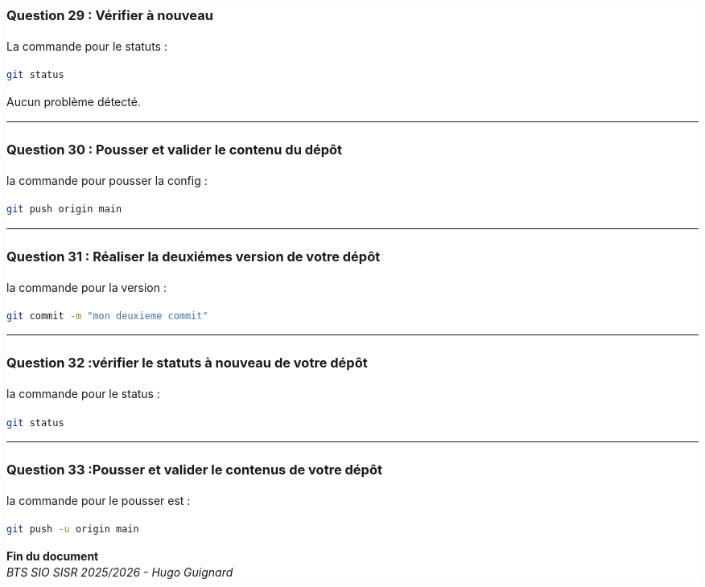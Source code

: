 
### Question 29 : Vérifier à nouveau
La commande pour le statuts : 
```bash
git status
```

Aucun problème détecté.

---

### Question 30 : Pousser et valider le contenu du dépôt
la commande pour pousser la config : 
```bash
git push origin main
```


---

### Question 31 : Réaliser la deuxiémes version de votre dépôt
la commande pour la version : 
```bash
git commit -m "mon deuxieme commit"
```

---

### Question 32 :vérifier le statuts à nouveau de votre dépôt
la commande pour le status : 
```bash
git status
```

---

### Question 33 :Pousser et valider le contenus de votre dépôt
la commande pour le pousser est : 
```bash
git push -u origin main
```



**Fin du document**  
_BTS SIO SISR 2025/2026 - Hugo Guignard_
